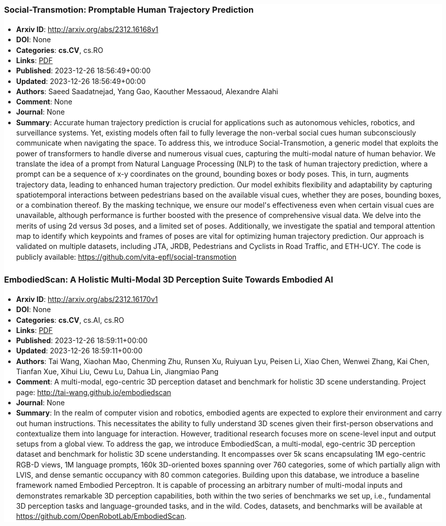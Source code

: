 

### Social-Transmotion: Promptable Human Trajectory Prediction
- **Arxiv ID**: http://arxiv.org/abs/2312.16168v1
- **DOI**: None
- **Categories**: **cs.CV**, cs.RO
- **Links**: [PDF](http://arxiv.org/pdf/2312.16168v1)
- **Published**: 2023-12-26 18:56:49+00:00
- **Updated**: 2023-12-26 18:56:49+00:00
- **Authors**: Saeed Saadatnejad, Yang Gao, Kaouther Messaoud, Alexandre Alahi
- **Comment**: None
- **Journal**: None
- **Summary**: Accurate human trajectory prediction is crucial for applications such as autonomous vehicles, robotics, and surveillance systems. Yet, existing models often fail to fully leverage the non-verbal social cues human subconsciously communicate when navigating the space. To address this, we introduce Social-Transmotion, a generic model that exploits the power of transformers to handle diverse and numerous visual cues, capturing the multi-modal nature of human behavior. We translate the idea of a prompt from Natural Language Processing (NLP) to the task of human trajectory prediction, where a prompt can be a sequence of x-y coordinates on the ground, bounding boxes or body poses. This, in turn, augments trajectory data, leading to enhanced human trajectory prediction. Our model exhibits flexibility and adaptability by capturing spatiotemporal interactions between pedestrians based on the available visual cues, whether they are poses, bounding boxes, or a combination thereof. By the masking technique, we ensure our model's effectiveness even when certain visual cues are unavailable, although performance is further boosted with the presence of comprehensive visual data. We delve into the merits of using 2d versus 3d poses, and a limited set of poses. Additionally, we investigate the spatial and temporal attention map to identify which keypoints and frames of poses are vital for optimizing human trajectory prediction. Our approach is validated on multiple datasets, including JTA, JRDB, Pedestrians and Cyclists in Road Traffic, and ETH-UCY. The code is publicly available: https://github.com/vita-epfl/social-transmotion



### EmbodiedScan: A Holistic Multi-Modal 3D Perception Suite Towards Embodied AI
- **Arxiv ID**: http://arxiv.org/abs/2312.16170v1
- **DOI**: None
- **Categories**: **cs.CV**, cs.AI, cs.RO
- **Links**: [PDF](http://arxiv.org/pdf/2312.16170v1)
- **Published**: 2023-12-26 18:59:11+00:00
- **Updated**: 2023-12-26 18:59:11+00:00
- **Authors**: Tai Wang, Xiaohan Mao, Chenming Zhu, Runsen Xu, Ruiyuan Lyu, Peisen Li, Xiao Chen, Wenwei Zhang, Kai Chen, Tianfan Xue, Xihui Liu, Cewu Lu, Dahua Lin, Jiangmiao Pang
- **Comment**: A multi-modal, ego-centric 3D perception dataset and benchmark for
  holistic 3D scene understanding. Project page:
  http://tai-wang.github.io/embodiedscan
- **Journal**: None
- **Summary**: In the realm of computer vision and robotics, embodied agents are expected to explore their environment and carry out human instructions. This necessitates the ability to fully understand 3D scenes given their first-person observations and contextualize them into language for interaction. However, traditional research focuses more on scene-level input and output setups from a global view. To address the gap, we introduce EmbodiedScan, a multi-modal, ego-centric 3D perception dataset and benchmark for holistic 3D scene understanding. It encompasses over 5k scans encapsulating 1M ego-centric RGB-D views, 1M language prompts, 160k 3D-oriented boxes spanning over 760 categories, some of which partially align with LVIS, and dense semantic occupancy with 80 common categories. Building upon this database, we introduce a baseline framework named Embodied Perceptron. It is capable of processing an arbitrary number of multi-modal inputs and demonstrates remarkable 3D perception capabilities, both within the two series of benchmarks we set up, i.e., fundamental 3D perception tasks and language-grounded tasks, and in the wild. Codes, datasets, and benchmarks will be available at https://github.com/OpenRobotLab/EmbodiedScan.
